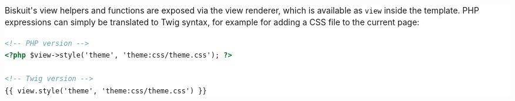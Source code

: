 Biskuit's view helpers and functions are exposed via the view renderer, which is available as `view` inside the template. PHP expressions can simply be translated to Twig syntax, for example for adding a CSS file to the current page:

```html
<!-- PHP version -->
<?php $view->style('theme', 'theme:css/theme.css'); ?>

<!-- Twig version -->
{{ view.style('theme', 'theme:css/theme.css') }}
```

